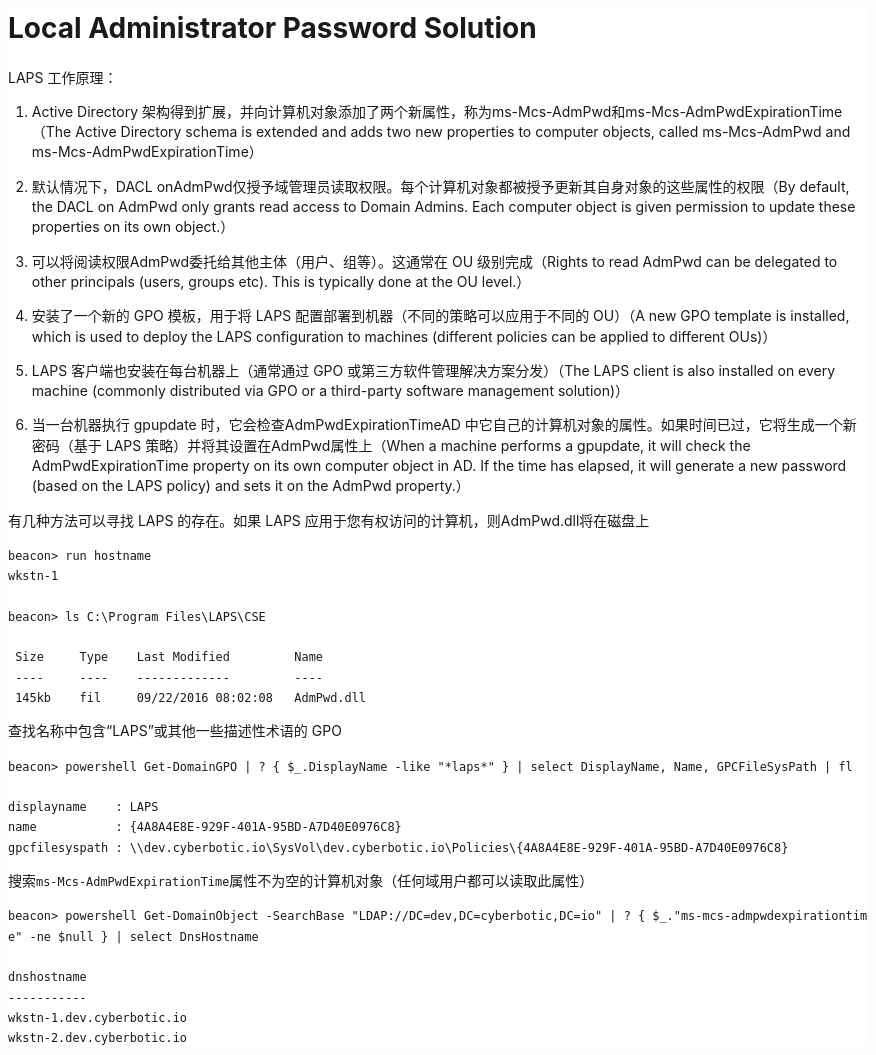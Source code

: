 # Local Administrator Password Solution

LAPS 工作原理：
1. Active Directory 架构得到扩展，并向计算机对象添加了两个新属性，称为ms-Mcs-AdmPwd和ms-Mcs-AdmPwdExpirationTime（The Active Directory schema is extended and adds two new properties to computer objects, called ms-Mcs-AdmPwd and ms-Mcs-AdmPwdExpirationTime）

2. 默认情况下，DACL onAdmPwd仅授予域管理员读取权限。每个计算机对象都被授予更新其自身对象的这些属性的权限（By default, the DACL on AdmPwd only grants read access to Domain Admins. Each computer object is given permission to update these properties on its own object.）

3. 可以将阅读权限AdmPwd委托给其他主体（用户、组等）。这通常在 OU 级别完成（Rights to read AdmPwd can be delegated to other principals (users, groups etc). This is typically done at the OU level.）

4. 安装了一个新的 GPO 模板，用于将 LAPS 配置部署到机器（不同的策略可以应用于不同的 OU）（A new GPO template is installed, which is used to deploy the LAPS configuration to machines (different policies can be applied to different OUs)）

5. LAPS 客户端也安装在每台机器上（通常通过 GPO 或第三方软件管理解决方案分发）（The LAPS client is also installed on every machine (commonly distributed via GPO or a third-party software management solution)）

6. 当一台机器执行 gpupdate 时，它​​会检查AdmPwdExpirationTimeAD 中它自己的计算机对象的属性。如果时间已过，它将生成一个新密码（基于 LAPS 策略）并将其设置在AdmPwd属性上（When a machine performs a gpupdate, it will check the AdmPwdExpirationTime property on its own computer object in AD. If the time has elapsed, it will generate a new password (based on the LAPS policy) and sets it on the AdmPwd property.）


有几种方法可以寻找 LAPS 的存在。如果 LAPS 应用于您有权访问的计算机，则AdmPwd.dll将在磁盘上

```
beacon> run hostname
wkstn-1

beacon> ls C:\Program Files\LAPS\CSE

 Size     Type    Last Modified         Name
 ----     ----    -------------         ----
 145kb    fil     09/22/2016 08:02:08   AdmPwd.dll
```

查找名称中包含“LAPS”或其他一些描述性术语的 GPO
```
beacon> powershell Get-DomainGPO | ? { $_.DisplayName -like "*laps*" } | select DisplayName, Name, GPCFileSysPath | fl

displayname    : LAPS
name           : {4A8A4E8E-929F-401A-95BD-A7D40E0976C8}
gpcfilesyspath : \\dev.cyberbotic.io\SysVol\dev.cyberbotic.io\Policies\{4A8A4E8E-929F-401A-95BD-A7D40E0976C8}
```

搜索```ms-Mcs-AdmPwdExpirationTime```属性不为空的计算机对象（任何域用户都可以读取此属性）
```
beacon> powershell Get-DomainObject -SearchBase "LDAP://DC=dev,DC=cyberbotic,DC=io" | ? { $_."ms-mcs-admpwdexpirationtime" -ne $null } | select DnsHostname

dnshostname              
-----------              
wkstn-1.dev.cyberbotic.io
wkstn-2.dev.cyberbotic.io
```
